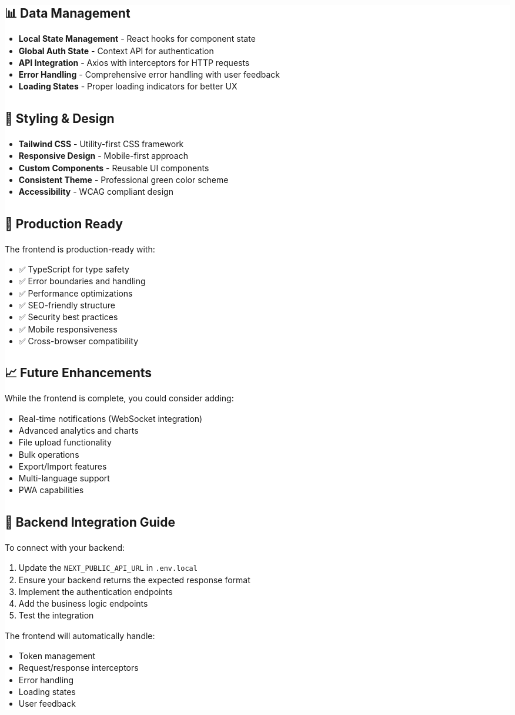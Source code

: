 ## 📊 Data Management

- **Local State Management** - React hooks for component state
- **Global Auth State** - Context API for authentication
- **API Integration** - Axios with interceptors for HTTP requests
- **Error Handling** - Comprehensive error handling with user feedback
- **Loading States** - Proper loading indicators for better UX

## 🎨 Styling & Design

- **Tailwind CSS** - Utility-first CSS framework
- **Responsive Design** - Mobile-first approach
- **Custom Components** - Reusable UI components
- **Consistent Theme** - Professional green color scheme
- **Accessibility** - WCAG compliant design

## 🚀 Production Ready

The frontend is production-ready with:
- ✅ TypeScript for type safety
- ✅ Error boundaries and handling
- ✅ Performance optimizations
- ✅ SEO-friendly structure
- ✅ Security best practices
- ✅ Mobile responsiveness
- ✅ Cross-browser compatibility

## 📈 Future Enhancements

While the frontend is complete, you could consider adding:
- Real-time notifications (WebSocket integration)
- Advanced analytics and charts
- File upload functionality
- Bulk operations
- Export/Import features
- Multi-language support
- PWA capabilities

## 🤝 Backend Integration Guide

To connect with your backend:

1. Update the `NEXT_PUBLIC_API_URL` in `.env.local`
2. Ensure your backend returns the expected response format
3. Implement the authentication endpoints
4. Add the business logic endpoints
5. Test the integration

The frontend will automatically handle:
- Token management
- Request/response interceptors
- Error handling
- Loading states
- User feedback
